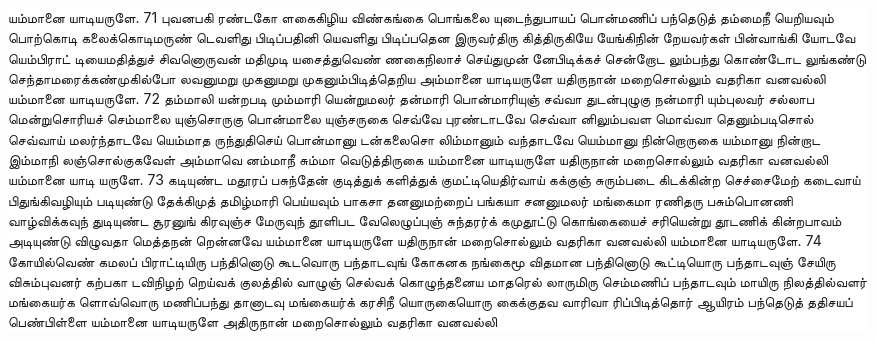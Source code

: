 யம்மானை யாடியருளே. 71
புவனபகி ரண்டகோ ளகைகிழிய விண்கங்கை
பொங்கலை யுடைந்துபாயப்
பொன்மணிப் பந்தெடுத் தம்மைநீ யெறியவும்
பொற்கொடி கலைக்கொடிமருண்
டெவளிது பிடிப்பதினி யெவளிது பிடிப்பதென
இருவர்திரு கித்திருகியே
யேங்கிநின் றேயவர்கள் பின்வாங்கி யோடவே
யெம்பிராட் டியைமதித்துச்
சிவனொருவன் மதிமுடி யசைத்துவெண் ணகைநிலாச்
செய்துமுன் னேபிடிக்கச்
சென்றோட லும்பந்து கொண்டோட லுங்கண்டு
செந்தாமரைக்கண்முகில்போ
லவனுமறு முகனுமறு முகனும்பிடித்தெறிய
அம்மானை யாடியருளே
யதிருநான் மறைசொல்லும் வதரிகா வனவல்லி
யம்மானை யாடியருளே. 72
தம்மாலி யன்றபடி மும்மாரி யென்றுமலர்
தன்மாரி பொன்மாரியுஞ்
சவ்வா துடன்புழுகு நன்மாரி யும்புலவர்
சல்லாப மென்றுசொரியச்
செம்மாலை யுஞ்சொருகு பொன்மாலை யுஞ்சருகை
செவ்வே புரண்டாடவே
செவ்வா னிலும்பவள மொவ்வா தெனும்படிசொல்
செவ்வாய் மலர்ந்தாடவே
யெம்மாத ருந்துதிசெய் பொன்மானு டன்கலைசொ
லிம்மானும் வந்தாடவே
யெம்மானு நின்றொருகை யம்மானு நின்றாட
இம்மாநி லஞ்சொல்குகவேள்
அம்மாவெ னம்மாநீ சும்மா வெடுத்திருகை
யம்மானை யாடியருளே
யதிருநான் மறைசொல்லும் வதரிகா வனவல்லி
யம்மானை யாடி யருளே. 73
கடியுண்ட மதூரப் பசுந்தேன் குடித்துக்
களித்துக் குமட்டியெதிர்வாய்
கக்குஞ் சுரும்படை கிடக்கின்ற செச்சைமேற்
கடைவாய் பிதுங்கிவழியும்
படியுண்டு தேக்கிமுத் தமிழ்மாரி பெய்யவும்
பாகசா தனனுமற்றைப்
பங்கயா சனனுமலர் மங்கைமா ரணிதரு
பசும்பொனணி வாழ்விக்கவுந்
துடியுண்ட சூரனுங் கிரவுஞ்ச மேருவுந்
தூளிபட வேலெழுப்புஞ்
சுந்தரர்க் கமுதூட்டு கொங்கையைச் சரியென்று
தூடணிக் கின்றபாவம்
அடியுண்டு விழுவதா மெத்தநன் றென்னவே
யம்மானை யாடியருளே
யதிருநான் மறைசொல்லும் வதரிகா வனவல்லி
யம்மானை யாடியருளே. 74
கோயில்வெண் கமலப் பிராட்டியிரு பந்தினொடு
கூடவொரு பந்தாடவுங்
கோகனக நங்கைமூ விதமான பந்தினொடு
கூட்டியொரு பந்தாடவுஞ்
சேயிரு விசும்புவனர் கற்பகா டவிநிழற்
றெய்வக் குலத்தில் வாழுஞ்
செல்வக் கொழுந்தனைய மாதரெல் லாருமிரு
செம்மணிப் பந்தாடவும்
மாயிரு நிலத்தில்வளர் மங்கையர்க ளொவ்வொரு
மணிப்பந்து தானாடவு
மங்கையர்க் கரசிநீ யொருகையொரு கைக்குதவ
வாரிவா ரிப்பிடித்தொர்
ஆயிரம் பந்தெடுத் ததிசயப் பெண்பிள்ளை
யம்மானை யாடியருளே
அதிருநான் மறைசொல்லும் வதரிகா வனவல்லி